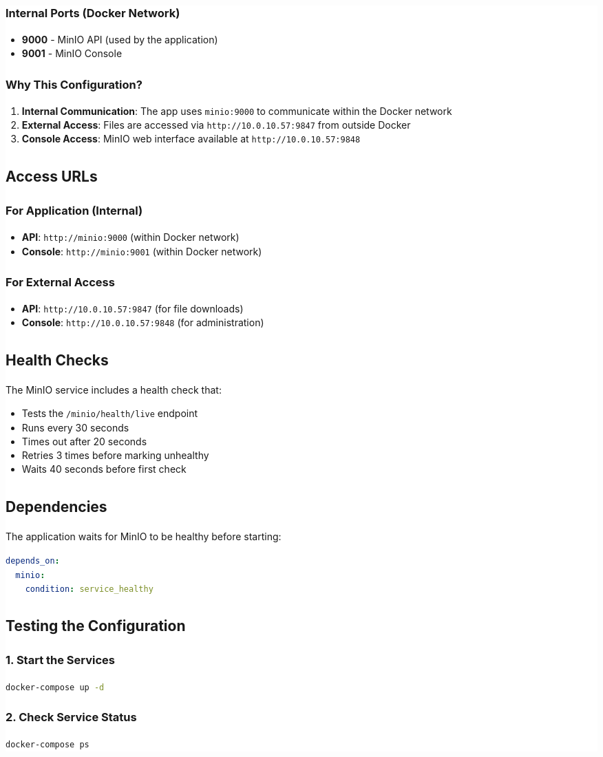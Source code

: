 ### Internal Ports (Docker Network)
- **9000** - MinIO API (used by the application)
- **9001** - MinIO Console

### Why This Configuration?

1. **Internal Communication**: The app uses `minio:9000` to communicate within the Docker network
2. **External Access**: Files are accessed via `http://10.0.10.57:9847` from outside Docker
3. **Console Access**: MinIO web interface available at `http://10.0.10.57:9848`

## Access URLs

### For Application (Internal)
- **API**: `http://minio:9000` (within Docker network)
- **Console**: `http://minio:9001` (within Docker network)

### For External Access
- **API**: `http://10.0.10.57:9847` (for file downloads)
- **Console**: `http://10.0.10.57:9848` (for administration)

## Health Checks

The MinIO service includes a health check that:
- Tests the `/minio/health/live` endpoint
- Runs every 30 seconds
- Times out after 20 seconds
- Retries 3 times before marking unhealthy
- Waits 40 seconds before first check

## Dependencies

The application waits for MinIO to be healthy before starting:

```yaml
depends_on:
  minio:
    condition: service_healthy
```

## Testing the Configuration

### 1. Start the Services

```bash
docker-compose up -d
```

### 2. Check Service Status

```bash
docker-compose ps
```
